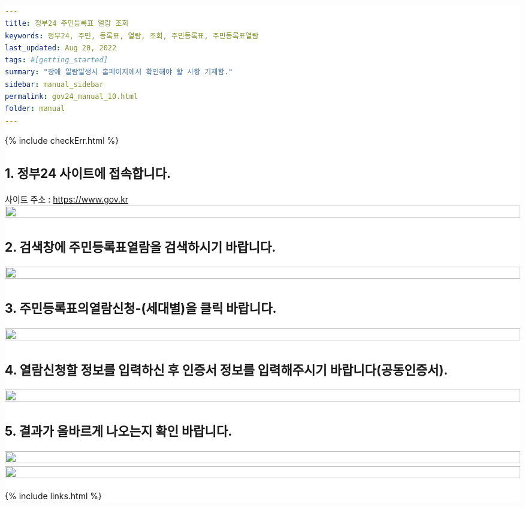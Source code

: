 ```yaml
---
title: 정부24 주민등록표 열람 조회
keywords: 정부24, 주민, 등록표, 열람, 조회, 주민등록표, 주민등록표열람
last_updated: Aug 20, 2022
tags: #[getting_started]
summary: "장애 알람발생시 홈페이지에서 확인해야 할 사항 기재함."
sidebar: manual_sidebar
permalink: gov24_manual_10.html
folder: manual
---
```


{% include checkErr.html %}

## 1. 정부24 사이트에 접속합니다.
 사이트 주소 : https://www.gov.kr 
<left><img src="/images/gov/gov01.png" width="100%" height="100%"></left>

## 2. 검색창에 주민등록표열람을 검색하시기 바랍니다.
<left><img src="/images/gov/gov39.png" width="100%" height="100%"></left>

## 3. 주민등록표의열람신청-(세대별)을 클릭 바랍니다.
<left><img src="/images/gov/gov40.png" width="100%" height="100%"></left>

## 4. 열람신청할 정보를 입력하신 후 인증서 정보를 입력해주시기 바랍니다(공동인증서).
<left><img src="/images/gov/gov41.png" width="100%" height="100%"></left>

## 5. 결과가 올바르게 나오는지 확인 바랍니다.
<left><img src="/images/gov/gov42.png" width="100%" height="100%"></left>
<left><img src="/images/gov/gov43.png" width="100%" height="100%"></left>

{% include links.html %}
